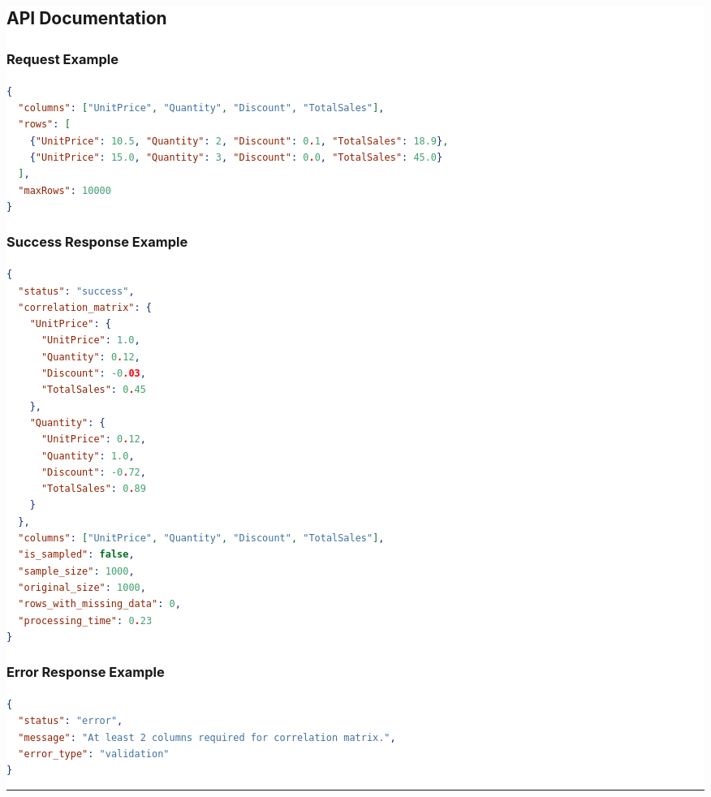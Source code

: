 
## API Documentation

### Request Example

```json
{
  "columns": ["UnitPrice", "Quantity", "Discount", "TotalSales"],
  "rows": [
    {"UnitPrice": 10.5, "Quantity": 2, "Discount": 0.1, "TotalSales": 18.9},
    {"UnitPrice": 15.0, "Quantity": 3, "Discount": 0.0, "TotalSales": 45.0}
  ],
  "maxRows": 10000
}
```

### Success Response Example

```json
{
  "status": "success",
  "correlation_matrix": {
    "UnitPrice": {
      "UnitPrice": 1.0,
      "Quantity": 0.12,
      "Discount": -0.03,
      "TotalSales": 0.45
    },
    "Quantity": {
      "UnitPrice": 0.12,
      "Quantity": 1.0,
      "Discount": -0.72,
      "TotalSales": 0.89
    }
  },
  "columns": ["UnitPrice", "Quantity", "Discount", "TotalSales"],
  "is_sampled": false,
  "sample_size": 1000,
  "original_size": 1000,
  "rows_with_missing_data": 0,
  "processing_time": 0.23
}
```

### Error Response Example

```json
{
  "status": "error",
  "message": "At least 2 columns required for correlation matrix.",
  "error_type": "validation"
}
```

---